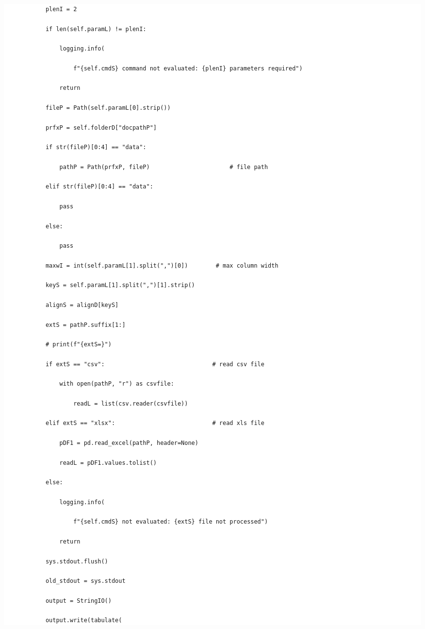                 plenI = 2

                if len(self.paramL) != plenI:

                    logging.info(

                        f"{self.cmdS} command not evaluated: {plenI} parameters required")

                    return

                fileP = Path(self.paramL[0].strip())

                prfxP = self.folderD["docpathP"]

                if str(fileP)[0:4] == "data":

                    pathP = Path(prfxP, fileP)                       # file path

                elif str(fileP)[0:4] == "data":

                    pass

                else:

                    pass

                maxwI = int(self.paramL[1].split(",")[0])        # max column width

                keyS = self.paramL[1].split(",")[1].strip()

                alignS = alignD[keyS]

                extS = pathP.suffix[1:]

                # print(f"{extS=}")

                if extS == "csv":                               # read csv file

                    with open(pathP, "r") as csvfile:

                        readL = list(csv.reader(csvfile))

                elif extS == "xlsx":                            # read xls file

                    pDF1 = pd.read_excel(pathP, header=None)

                    readL = pDF1.values.tolist()

                else:

                    logging.info(

                        f"{self.cmdS} not evaluated: {extS} file not processed")

                    return

                sys.stdout.flush()

                old_stdout = sys.stdout

                output = StringIO()

                output.write(tabulate(
